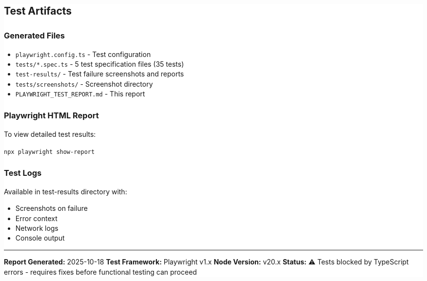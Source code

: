 ## Test Artifacts

### Generated Files
- `playwright.config.ts` - Test configuration
- `tests/*.spec.ts` - 5 test specification files (35 tests)
- `test-results/` - Test failure screenshots and reports
- `tests/screenshots/` - Screenshot directory
- `PLAYWRIGHT_TEST_REPORT.md` - This report

### Playwright HTML Report
To view detailed test results:
```bash
npx playwright show-report
```

### Test Logs
Available in test-results directory with:
- Screenshots on failure
- Error context
- Network logs
- Console output

---

**Report Generated:** 2025-10-18
**Test Framework:** Playwright v1.x
**Node Version:** v20.x
**Status:** ⚠️ Tests blocked by TypeScript errors - requires fixes before functional testing can proceed
